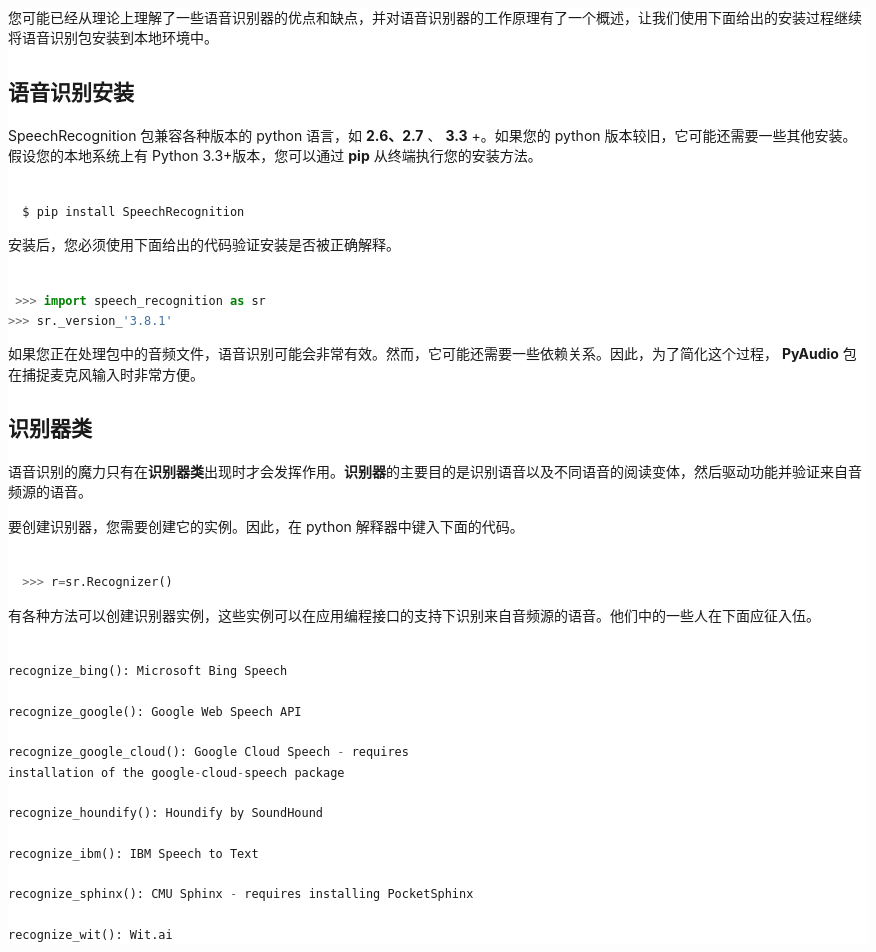您可能已经从理论上理解了一些语音识别器的优点和缺点，并对语音识别器的工作原理有了一个概述，让我们使用下面给出的安装过程继续将语音识别包安装到本地环境中。

## 语音识别安装

SpeechRecognition 包兼容各种版本的 python 语言，如 **2.6、2.7** 、 **3.3** +。如果您的 python 版本较旧，它可能还需要一些其他安装。假设您的本地系统上有 Python 3.3+版本，您可以通过 **pip** 从终端执行您的安装方法。

```py

  $ pip install SpeechRecognition

```

安装后，您必须使用下面给出的代码验证安装是否被正确解释。

```py

 >>> import speech_recognition as sr
>>> sr._version_'3.8.1'

```

如果您正在处理包中的音频文件，语音识别可能会非常有效。然而，它可能还需要一些依赖关系。因此，为了简化这个过程， **PyAudio** 包在捕捉麦克风输入时非常方便。

## 识别器类

语音识别的魔力只有在**识别器类**出现时才会发挥作用。**识别器**的主要目的是识别语音以及不同语音的阅读变体，然后驱动功能并验证来自音频源的语音。

要创建识别器，您需要创建它的实例。因此，在 python 解释器中键入下面的代码。

```py

  >>> r=sr.Recognizer()

```

有各种方法可以创建识别器实例，这些实例可以在应用编程接口的支持下识别来自音频源的语音。他们中的一些人在下面应征入伍。

```py

recognize_bing(): Microsoft Bing Speech

recognize_google(): Google Web Speech API

recognize_google_cloud(): Google Cloud Speech - requires 
installation of the google-cloud-speech package

recognize_houndify(): Houndify by SoundHound

recognize_ibm(): IBM Speech to Text

recognize_sphinx(): CMU Sphinx - requires installing PocketSphinx

recognize_wit(): Wit.ai

```
